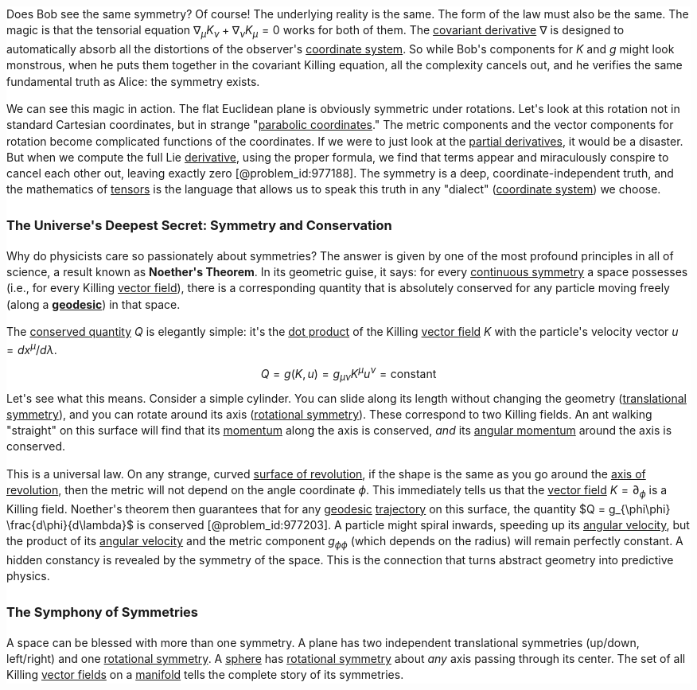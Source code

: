 Does Bob see the same symmetry? Of course! The underlying reality is the same. The form of the law must also be the same. The magic is that the tensorial equation $\nabla_\mu K_\nu + \nabla_\nu K_\mu = 0$ works for both of them. The [covariant derivative](@article_id:151982) $\nabla$ is designed to automatically absorb all the distortions of the observer's [coordinate system](@article_id:155852). So while Bob's components for $K$ and $g$ might look monstrous, when he puts them together in the covariant Killing equation, all the complexity cancels out, and he verifies the same fundamental truth as Alice: the symmetry exists.

We can see this magic in action. The flat Euclidean plane is obviously symmetric under rotations. Let's look at this rotation not in standard Cartesian coordinates, but in strange "[parabolic coordinates](@article_id:165810)." The metric components and the vector components for rotation become complicated functions of the coordinates. If we were to just look at the [partial derivatives](@article_id:145786), it would be a disaster. But when we compute the full Lie [derivative](@article_id:157426), using the proper formula, we find that terms appear and miraculously conspire to cancel each other out, leaving exactly zero [@problem_id:977188]. The symmetry is a deep, coordinate-independent truth, and the mathematics of [tensors](@article_id:150823) is the language that allows us to speak this truth in any "dialect" ([coordinate system](@article_id:155852)) we choose.

### The Universe's Deepest Secret: Symmetry and Conservation

Why do physicists care so passionately about symmetries? The answer is given by one of the most profound principles in all of science, a result known as **Noether's Theorem**. In its geometric guise, it says: for every [continuous symmetry](@article_id:136763) a space possesses (i.e., for every Killing [vector field](@article_id:161618)), there is a corresponding quantity that is absolutely conserved for any particle moving freely (along a **[geodesic](@article_id:158830)**) in that space.

The [conserved quantity](@article_id:160981) $Q$ is elegantly simple: it's the [dot product](@article_id:148525) of the Killing [vector field](@article_id:161618) $K$ with the particle's velocity vector $u = dx^\mu / d\lambda$.
$$
Q = g(K, u) = g_{\mu\nu} K^\mu u^\nu = \text{constant}
$$
Let's see what this means. Consider a simple cylinder. You can slide along its length without changing the geometry ([translational symmetry](@article_id:171120)), and you can rotate around its axis ([rotational symmetry](@article_id:136583)). These correspond to two Killing fields. An ant walking "straight" on this surface will find that its [momentum](@article_id:138659) along the axis is conserved, *and* its [angular momentum](@article_id:144331) around the axis is conserved.

This is a universal law. On any strange, curved [surface of revolution](@article_id:260884), if the shape is the same as you go around the [axis of revolution](@article_id:172007), then the metric will not depend on the angle coordinate $\phi$. This immediately tells us that the [vector field](@article_id:161618) $K = \partial_\phi$ is a Killing field. Noether's theorem then guarantees that for any [geodesic](@article_id:158830) [trajectory](@article_id:172968) on this surface, the quantity $Q = g_{\phi\phi} \frac{d\phi}{d\lambda}$ is conserved [@problem_id:977203]. A particle might spiral inwards, speeding up its [angular velocity](@article_id:192045), but the product of its [angular velocity](@article_id:192045) and the metric component $g_{\phi\phi}$ (which depends on the radius) will remain perfectly constant. A hidden constancy is revealed by the symmetry of the space. This is the connection that turns abstract geometry into predictive physics.

### The Symphony of Symmetries

A space can be blessed with more than one symmetry. A plane has two independent translational symmetries (up/down, left/right) and one [rotational symmetry](@article_id:136583). A [sphere](@article_id:267085) has [rotational symmetry](@article_id:136583) about *any* axis passing through its center. The set of all Killing [vector fields](@article_id:160890) on a [manifold](@article_id:152544) tells the complete story of its symmetries.

